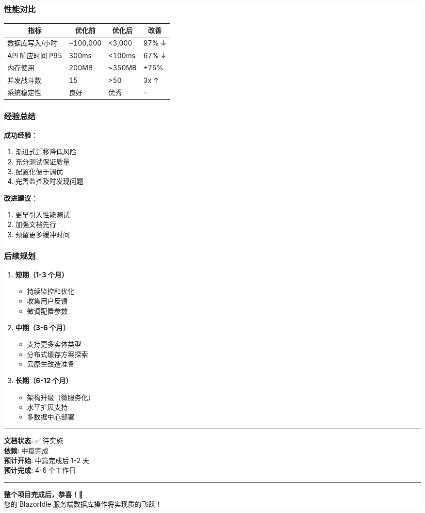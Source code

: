 ### 性能对比

| 指标 | 优化前 | 优化后 | 改善 |
|-----|-------|-------|------|
| 数据库写入/小时 | ~100,000 | <3,000 | 97% ↓ |
| API 响应时间 P95 | 300ms | <100ms | 67% ↓ |
| 内存使用 | 200MB | ~350MB | +75% |
| 并发战斗数 | 15 | >50 | 3x ↑ |
| 系统稳定性 | 良好 | 优秀 | - |

### 经验总结

**成功经验**：
1. 渐进式迁移降低风险
2. 充分测试保证质量
3. 配置化便于调优
4. 完善监控及时发现问题

**改进建议**：
1. 更早引入性能测试
2. 加强文档先行
3. 预留更多缓冲时间

### 后续规划

1. **短期（1-3 个月）**
   - 持续监控和优化
   - 收集用户反馈
   - 微调配置参数

2. **中期（3-6 个月）**
   - 支持更多实体类型
   - 分布式缓存方案探索
   - 云原生改造准备

3. **长期（6-12 个月）**
   - 架构升级（微服务化）
   - 水平扩展支持
   - 多数据中心部署

---

**文档状态**: ✅ 待实施  
**依赖**: 中篇完成  
**预计开始**: 中篇完成后 1-2 天  
**预计完成**: 4-6 个工作日

---

**整个项目完成后，恭喜！🎉**  
您的 BlazorIdle 服务端数据库操作将实现质的飞跃！

